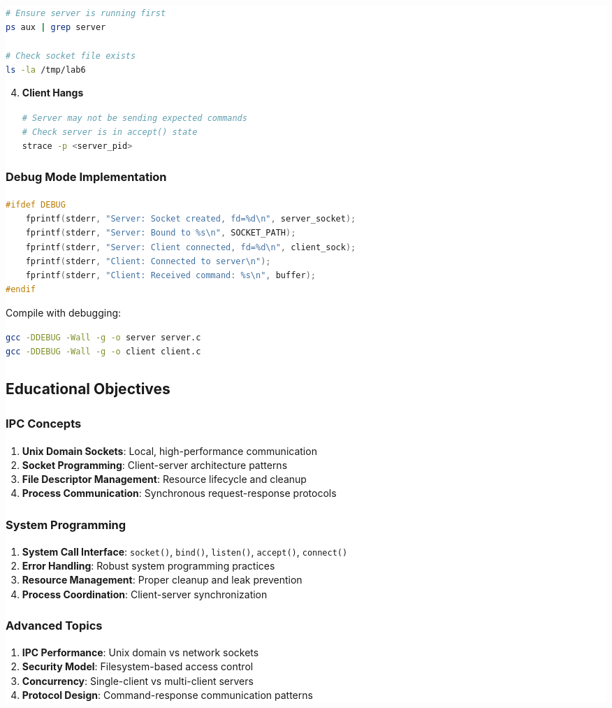    ```bash
   # Ensure server is running first
   ps aux | grep server

   # Check socket file exists
   ls -la /tmp/lab6
   ```

4. **Client Hangs**
   ```bash
   # Server may not be sending expected commands
   # Check server is in accept() state
   strace -p <server_pid>
   ```

### Debug Mode Implementation

```c
#ifdef DEBUG
    fprintf(stderr, "Server: Socket created, fd=%d\n", server_socket);
    fprintf(stderr, "Server: Bound to %s\n", SOCKET_PATH);
    fprintf(stderr, "Server: Client connected, fd=%d\n", client_sock);
    fprintf(stderr, "Client: Connected to server\n");
    fprintf(stderr, "Client: Received command: %s\n", buffer);
#endif
```

Compile with debugging:

```bash
gcc -DDEBUG -Wall -g -o server server.c
gcc -DDEBUG -Wall -g -o client client.c
```

## Educational Objectives

### IPC Concepts

1. **Unix Domain Sockets**: Local, high-performance communication
2. **Socket Programming**: Client-server architecture patterns
3. **File Descriptor Management**: Resource lifecycle and cleanup
4. **Process Communication**: Synchronous request-response protocols

### System Programming

1. **System Call Interface**: `socket()`, `bind()`, `listen()`, `accept()`, `connect()`
2. **Error Handling**: Robust system programming practices
3. **Resource Management**: Proper cleanup and leak prevention
4. **Process Coordination**: Client-server synchronization

### Advanced Topics

1. **IPC Performance**: Unix domain vs network sockets
2. **Security Model**: Filesystem-based access control
3. **Concurrency**: Single-client vs multi-client servers
4. **Protocol Design**: Command-response communication patterns

